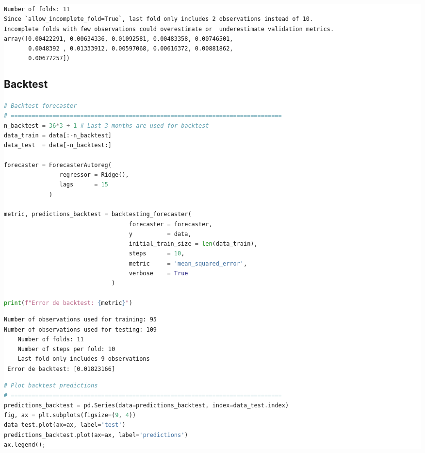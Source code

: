 ```
Number of folds: 11
Since `allow_incomplete_fold=True`, last fold only includes 2 observations instead of 10.
Incomplete folds with few observations could overestimate or  underestimate validation metrics.
array([0.00422291, 0.00634336, 0.01092581, 0.00483358, 0.00746501,
       0.0048392 , 0.01333912, 0.00597068, 0.00616372, 0.00881862,
       0.00677257])
```

## Backtest

``` python
# Backtest forecaster
# ==============================================================================
n_backtest = 36*3 + 1 # Last 3 months are used for backtest
data_train = data[:-n_backtest]
data_test  = data[-n_backtest:]

forecaster = ForecasterAutoreg(
                regressor = Ridge(),
                lags      = 15 
             )

metric, predictions_backtest = backtesting_forecaster(
                                    forecaster = forecaster,
                                    y          = data,
                                    initial_train_size = len(data_train),
                                    steps      = 10,
                                    metric     = 'mean_squared_error',
                                    verbose    = True
                               )

print(f"Error de backtest: {metric}")
```

```
Number of observations used for training: 95
Number of observations used for testing: 109
    Number of folds: 11
    Number of steps per fold: 10
    Last fold only includes 9 observations
 Error de backtest: [0.01823166]
```

``` python
# Plot backtest predictions
# ==============================================================================
predictions_backtest = pd.Series(data=predictions_backtest, index=data_test.index)
fig, ax = plt.subplots(figsize=(9, 4))
data_test.plot(ax=ax, label='test')
predictions_backtest.plot(ax=ax, label='predictions')
ax.legend();
```
